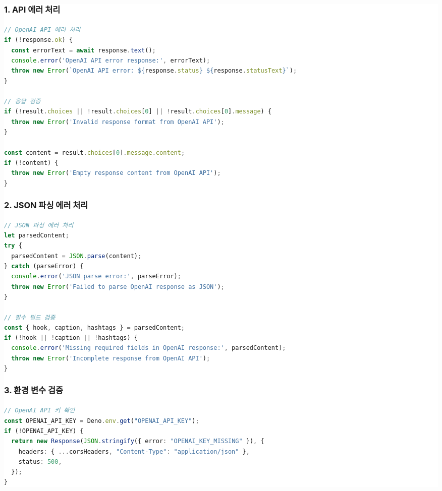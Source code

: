 ### 1. API 에러 처리

```typescript
// OpenAI API 에러 처리
if (!response.ok) {
  const errorText = await response.text();
  console.error('OpenAI API error response:', errorText);
  throw new Error(`OpenAI API error: ${response.status} ${response.statusText}`);
}

// 응답 검증
if (!result.choices || !result.choices[0] || !result.choices[0].message) {
  throw new Error('Invalid response format from OpenAI API');
}

const content = result.choices[0].message.content;
if (!content) {
  throw new Error('Empty response content from OpenAI API');
}
```

### 2. JSON 파싱 에러 처리

```typescript
// JSON 파싱 에러 처리
let parsedContent;
try {
  parsedContent = JSON.parse(content);
} catch (parseError) {
  console.error('JSON parse error:', parseError);
  throw new Error('Failed to parse OpenAI response as JSON');
}

// 필수 필드 검증
const { hook, caption, hashtags } = parsedContent;
if (!hook || !caption || !hashtags) {
  console.error('Missing required fields in OpenAI response:', parsedContent);
  throw new Error('Incomplete response from OpenAI API');
}
```

### 3. 환경 변수 검증

```typescript
// OpenAI API 키 확인
const OPENAI_API_KEY = Deno.env.get("OPENAI_API_KEY");
if (!OPENAI_API_KEY) {
  return new Response(JSON.stringify({ error: "OPENAI_KEY_MISSING" }), {
    headers: { ...corsHeaders, "Content-Type": "application/json" },
    status: 500,
  });
}
```
